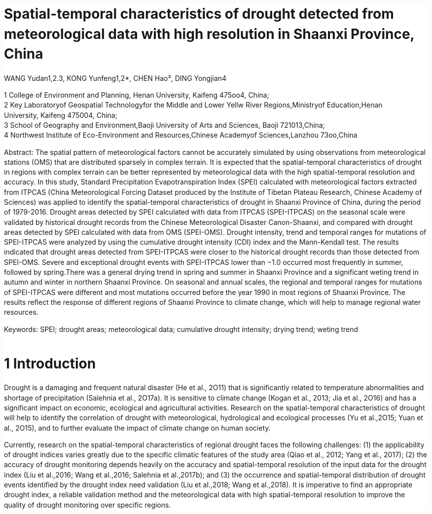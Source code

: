 # Spatial-temporal characteristics of drought detected from meteorological data with high resolution in Shaanxi Province, China

WANG Yudan1,2.3, KONG Yunfeng1,2\*, CHEN Hao³, DING Yongjian4

1 College of Environment and Planning, Henan University, Kaifeng 475oo4, China;   
2 Key Laboratoryof Geospatial Technologyfor the Middle and Lower Yellw River Regions,Ministryof Education,Henan   
University, Kaifeng 475004, China;   
3 School of Geography and Environment,Baoji University of Arts and Sciences, Baoji 721013,China;   
4 Northwest Institute of Eco-Environment and Resources,Chinese Academyof Sciences,Lanzhou 73oo,China

Abstract: The spatial pattern of meteorological factors cannot be accurately simulated by using observations from meteorological stations (OMS) that are distributed sparsely in complex terrain. It is expected that the spatial-temporal characteristics of drought in regions with complex terrain can be better represented by meteorological data with the high spatial-temporal resolution and accuracy. In this study, Standard Precipitation Evapotranspiration Index (SPEI) calculated with meteorological factors extracted from ITPCAS (China Meteorological Forcing Dataset produced by the Institute of Tibetan Plateau Research, Chinese Academy of Sciences) was applied to identify the spatial-temporal characteristics of drought in Shaanxi Province of China, during the period of 1979-2016. Drought areas detected by SPEI calculated with data from ITPCAS (SPEI-ITPCAS) on the seasonal scale were validated by historical drought records from the Chinese Meteorological Disaster Canon-Shaanxi, and compared with drought areas detected by SPEI calculated with data from OMS (SPEI-OMS). Drought intensity, trend and temporal ranges for mutations of SPEI-ITPCAS were analyzed by using the cumulative drought intensity (CDI) index and the Mann-Kendall test. The results indicated that drought areas detected from SPEI-ITPCAS were closer to the historical drought records than those detected from SPEI-OMS. Severe and exceptional drought events with SPEI-ITPCAS lower than $- 1 . 0$ occurred most frequently in summer, followed by spring.There was a general drying trend in spring and summer in Shaanxi Province and a significant weting trend in autumn and winter in northern Shaanxi Province. On seasonal and annual scales, the regional and temporal ranges for mutations of SPEI-ITPCAS were different and most mutations occurred before the year 1990 in most regions of Shaanxi Province. The results reflect the response of different regions of Shaanxi Province to climate change, which will help to manage regional water resources.

Keywords: SPEI; drought areas; meteorological data; cumulative drought intensity; drying trend; weting trend

# 1 Introduction

Drought is a damaging and frequent natural disaster (He et al., 2O11) that is significantly related to temperature abnormalities and shortage of precipitation (Salehnia et al., 2O17a). It is sensitive to climate change (Kogan et al., 2013; Jia et al., 2O16) and has a significant impact on economic, ecological and agricultural activities. Research on the spatial-temporal characteristics of drought will help to identify the correlation of drought with meteorological, hydrological and ecological processes (Yu et al.,2O15; Yuan et al., 2O15), and to further evaluate the impact of climate change on human society.

Currently, research on the spatial-temporal characteristics of regional drought faces the following challenges: (1) the applicability of drought indices varies greatly due to the specific climatic features of the study area (Qiao et al., 2012; Yang et al., 2017); (2) the accuracy of drought monitoring depends heavily on the accuracy and spatial-temporal resolution of the input data for the drought index (Liu et al.,2016; Wang et al.,2016; Salehnia et al.,2017b); and (3) the occurrence and spatial-temporal distribution of drought events identified by the drought index need validation (Liu et al.,2018; Wang et al.,2018). It is imperative to find an appropriate drought index, a reliable validation method and the meteorological data with high spatial-temporal resolution to improve the quality of drought monitoring over specific regions.
